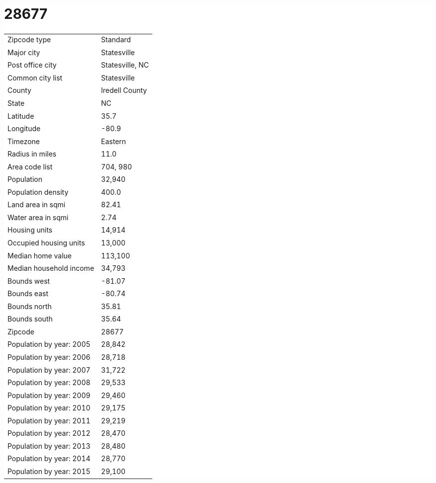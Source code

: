 28677
=====
|||
|--|--|
|Zipcode type|Standard|
|Major city|Statesville|
|Post office city|Statesville, NC|
|Common city list|Statesville|
|County|Iredell County|
|State|NC|
|Latitude|35.7|
|Longitude|-80.9|
|Timezone|Eastern|
|Radius in miles|11.0|
|Area code list|704, 980|
|Population|32,940|
|Population density|400.0|
|Land area in sqmi|82.41|
|Water area in sqmi|2.74|
|Housing units|14,914|
|Occupied housing units|13,000|
|Median home value|113,100|
|Median household income|34,793|
|Bounds west|-81.07|
|Bounds east|-80.74|
|Bounds north|35.81|
|Bounds south|35.64|
|Zipcode|28677|
|Population by year: 2005|28,842|
|Population by year: 2006|28,718|
|Population by year: 2007|31,722|
|Population by year: 2008|29,533|
|Population by year: 2009|29,460|
|Population by year: 2010|29,175|
|Population by year: 2011|29,219|
|Population by year: 2012|28,470|
|Population by year: 2013|28,480|
|Population by year: 2014|28,770|
|Population by year: 2015|29,100|